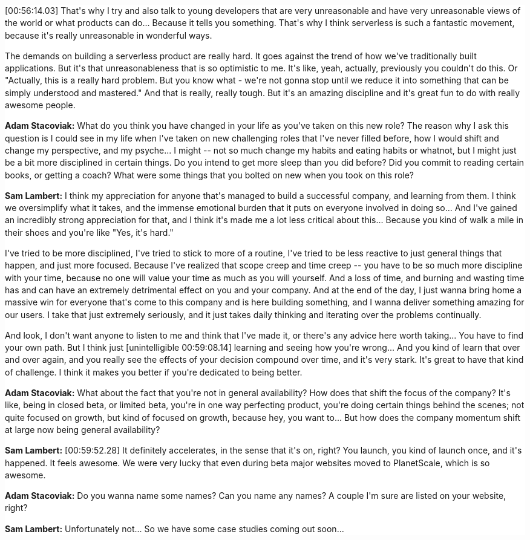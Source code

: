 \[00:56:14.03\] That's why I try and also talk to young developers that are very unreasonable and have very unreasonable views of the world or what products can do... Because it tells you something. That's why I think serverless is such a fantastic movement, because it's really unreasonable in wonderful ways.

The demands on building a serverless product are really hard. It goes against the trend of how we've traditionally built applications. But it's that unreasonableness that is so optimistic to me. It's like, yeah, actually, previously you couldn't do this. Or "Actually, this is a really hard problem. But you know what - we're not gonna stop until we reduce it into something that can be simply understood and mastered." And that is really, really tough. But it's an amazing discipline and it's great fun to do with really awesome people.

**Adam Stacoviak:** What do you think you have changed in your life as you've taken on this new role? The reason why I ask this question is I could see in my life when I've taken on new challenging roles that I've never filled before, how I would shift and change my perspective, and my psyche... I might -- not so much change my habits and eating habits or whatnot, but I might just be a bit more disciplined in certain things. Do you intend to get more sleep than you did before? Did you commit to reading certain books, or getting a coach? What were some things that you bolted on new when you took on this role?

**Sam Lambert:** I think my appreciation for anyone that's managed to build a successful company, and learning from them. I think we oversimplify what it takes, and the immense emotional burden that it puts on everyone involved in doing so... And I've gained an incredibly strong appreciation for that, and I think it's made me a lot less critical about this... Because you kind of walk a mile in their shoes and you're like "Yes, it's hard."

I've tried to be more disciplined, I've tried to stick to more of a routine, I've tried to be less reactive to just general things that happen, and just more focused. Because I've realized that scope creep and time creep -- you have to be so much more discipline with your time, because no one will value your time as much as you will yourself. And a loss of time, and burning and wasting time has and can have an extremely detrimental effect on you and your company. And at the end of the day, I just wanna bring home a massive win for everyone that's come to this company and is here building something, and I wanna deliver something amazing for our users. I take that just extremely seriously, and it just takes daily thinking and iterating over the problems continually.

And look, I don't want anyone to listen to me and think that I've made it, or there's any advice here worth taking... You have to find your own path. But I think just \[unintelligible 00:59:08.14\] learning and seeing how you're wrong... And you kind of learn that over and over again, and you really see the effects of your decision compound over time, and it's very stark. It's great to have that kind of challenge. I think it makes you better if you're dedicated to being better.

**Adam Stacoviak:** What about the fact that you're not in general availability? How does that shift the focus of the company? It's like, being in closed beta, or limited beta, you're in one way perfecting product, you're doing certain things behind the scenes; not quite focused on growth, but kind of focused on growth, because hey, you want to... But how does the company momentum shift at large now being general availability?

**Sam Lambert:** \[00:59:52.28\] It definitely accelerates, in the sense that it's on, right? You launch, you kind of launch once, and it's happened. It feels awesome. We were very lucky that even during beta major websites moved to PlanetScale, which is so awesome.

**Adam Stacoviak:** Do you wanna name some names? Can you name any names? A couple I'm sure are listed on your website, right?

**Sam Lambert:** Unfortunately not... So we have some case studies coming out soon...

